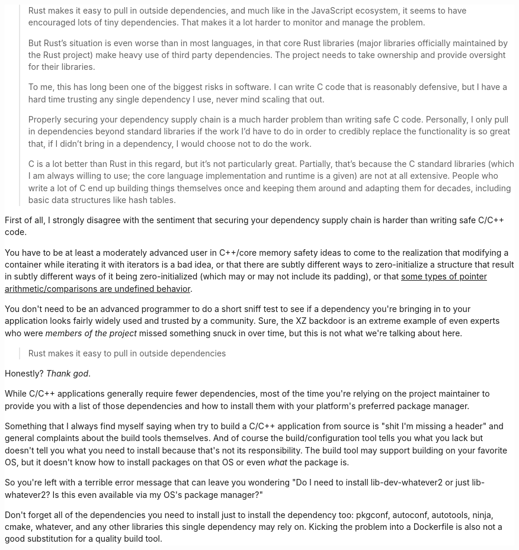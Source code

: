 >Rust makes it easy to pull in outside dependencies, and much like in the JavaScript ecosystem, it seems to have encouraged lots of tiny dependencies. That makes it a lot harder to monitor and manage the problem.
>
>But Rust’s situation is even worse than in most languages, in that core Rust libraries (major libraries officially maintained by the Rust project) make heavy use of third party dependencies. The project needs to take ownership and provide oversight for their libraries.
>
>To me, this has long been one of the biggest risks in software. I can write C code that is reasonably defensive, but I have a hard time trusting any single dependency I use, never mind scaling that out.
>
>Properly securing your dependency supply chain is a much harder problem than writing safe C code. Personally, I only pull in dependencies beyond standard libraries if the work I’d have to do in order to credibly replace the functionality is so great that, if I didn’t bring in a dependency, I would choose not to do the work.
>
>C is a lot better than Rust in this regard, but it’s not particularly great. Partially, that’s because the C standard libraries (which I am always willing to use; the core language implementation and runtime is a given) are not at all extensive. People who write a lot of C end up building things themselves once and keeping them around and adapting them for decades, including basic data structures like hash tables.

First of all, I strongly disagree with the sentiment that securing your dependency supply chain is harder than writing safe C/C++ code.

You have to be at least a moderately advanced user in C++/core memory safety ideas to come to the realization that modifying a container while iterating it with iterators is a bad idea, or that there are subtly different ways to zero-initialize a structure that result in subtly different ways of it being zero-initialized (which may or may not include its padding), or that [some types of pointer arithmetic/comparisons are undefined behavior](https://stackoverflow.com/a/31774802/455678).

You don't need to be an advanced programmer to do a short sniff test to see if a dependency you're bringing in to your application looks fairly widely used and trusted by a community. Sure, the XZ backdoor is an extreme example of even experts who were _members of the project_ missed something snuck in over time, but this is not what we're talking about here.

>Rust makes it easy to pull in outside dependencies

Honestly? _Thank god_.

While C/C++ applications generally require fewer dependencies, most of the time you're relying on the project maintainer to provide you with a list of those dependencies and how to install them with your platform's preferred package manager.

Something that I always find myself saying when try to build a C/C++ application from source is "shit I'm missing a header" and general complaints about the build tools themselves. And of course the build/configuration tool tells you what you lack but doesn't tell you what you need to install because that's not its responsibility. The build tool may support building on your favorite OS, but it doesn't know how to install packages on that OS or even _what_ the package is.

So you're left with a terrible error message that can leave you wondering "Do I need to install lib-dev-whatever2 or just lib-whatever2? Is this even available via my OS's package manager?"

Don't forget all of the dependencies you need to install just to install the dependency too: pkgconf, autoconf, autotools, ninja, cmake, whatever, and any other libraries this single dependency may rely on. Kicking the problem into a Dockerfile is also not a good substitution for a quality build tool.
